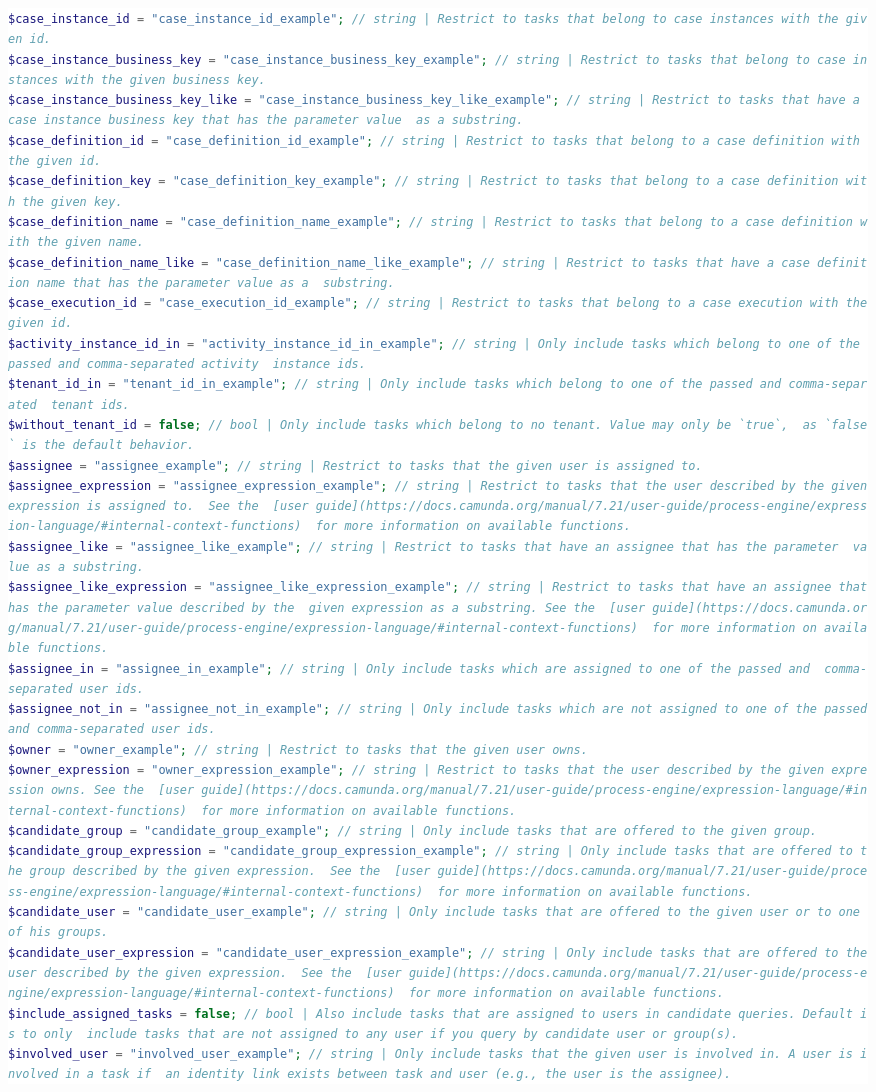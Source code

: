 ```php
$case_instance_id = "case_instance_id_example"; // string | Restrict to tasks that belong to case instances with the given id.
$case_instance_business_key = "case_instance_business_key_example"; // string | Restrict to tasks that belong to case instances with the given business key.
$case_instance_business_key_like = "case_instance_business_key_like_example"; // string | Restrict to tasks that have a case instance business key that has the parameter value  as a substring.
$case_definition_id = "case_definition_id_example"; // string | Restrict to tasks that belong to a case definition with the given id.
$case_definition_key = "case_definition_key_example"; // string | Restrict to tasks that belong to a case definition with the given key.
$case_definition_name = "case_definition_name_example"; // string | Restrict to tasks that belong to a case definition with the given name.
$case_definition_name_like = "case_definition_name_like_example"; // string | Restrict to tasks that have a case definition name that has the parameter value as a  substring.
$case_execution_id = "case_execution_id_example"; // string | Restrict to tasks that belong to a case execution with the given id.
$activity_instance_id_in = "activity_instance_id_in_example"; // string | Only include tasks which belong to one of the passed and comma-separated activity  instance ids.
$tenant_id_in = "tenant_id_in_example"; // string | Only include tasks which belong to one of the passed and comma-separated  tenant ids.
$without_tenant_id = false; // bool | Only include tasks which belong to no tenant. Value may only be `true`,  as `false` is the default behavior.
$assignee = "assignee_example"; // string | Restrict to tasks that the given user is assigned to.
$assignee_expression = "assignee_expression_example"; // string | Restrict to tasks that the user described by the given expression is assigned to.  See the  [user guide](https://docs.camunda.org/manual/7.21/user-guide/process-engine/expression-language/#internal-context-functions)  for more information on available functions.
$assignee_like = "assignee_like_example"; // string | Restrict to tasks that have an assignee that has the parameter  value as a substring.
$assignee_like_expression = "assignee_like_expression_example"; // string | Restrict to tasks that have an assignee that has the parameter value described by the  given expression as a substring. See the  [user guide](https://docs.camunda.org/manual/7.21/user-guide/process-engine/expression-language/#internal-context-functions)  for more information on available functions.
$assignee_in = "assignee_in_example"; // string | Only include tasks which are assigned to one of the passed and  comma-separated user ids.
$assignee_not_in = "assignee_not_in_example"; // string | Only include tasks which are not assigned to one of the passed and comma-separated user ids.
$owner = "owner_example"; // string | Restrict to tasks that the given user owns.
$owner_expression = "owner_expression_example"; // string | Restrict to tasks that the user described by the given expression owns. See the  [user guide](https://docs.camunda.org/manual/7.21/user-guide/process-engine/expression-language/#internal-context-functions)  for more information on available functions.
$candidate_group = "candidate_group_example"; // string | Only include tasks that are offered to the given group.
$candidate_group_expression = "candidate_group_expression_example"; // string | Only include tasks that are offered to the group described by the given expression.  See the  [user guide](https://docs.camunda.org/manual/7.21/user-guide/process-engine/expression-language/#internal-context-functions)  for more information on available functions.
$candidate_user = "candidate_user_example"; // string | Only include tasks that are offered to the given user or to one of his groups.
$candidate_user_expression = "candidate_user_expression_example"; // string | Only include tasks that are offered to the user described by the given expression.  See the  [user guide](https://docs.camunda.org/manual/7.21/user-guide/process-engine/expression-language/#internal-context-functions)  for more information on available functions.
$include_assigned_tasks = false; // bool | Also include tasks that are assigned to users in candidate queries. Default is to only  include tasks that are not assigned to any user if you query by candidate user or group(s).
$involved_user = "involved_user_example"; // string | Only include tasks that the given user is involved in. A user is involved in a task if  an identity link exists between task and user (e.g., the user is the assignee).
```